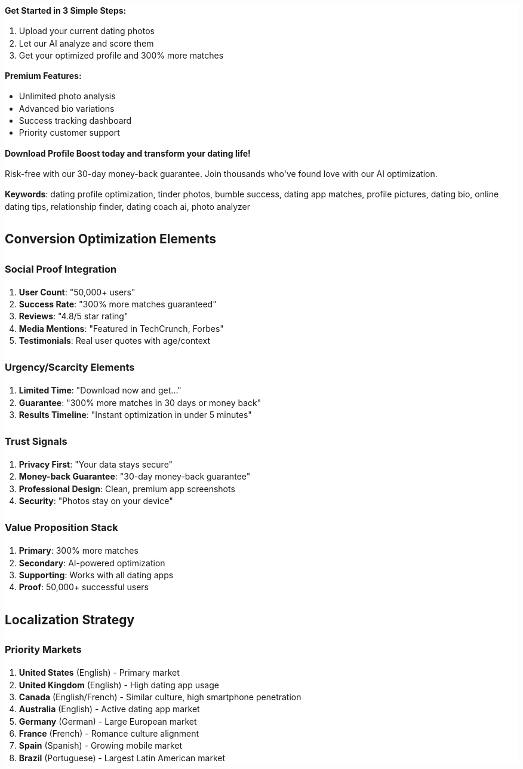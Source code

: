 **Get Started in 3 Simple Steps:**
1. Upload your current dating photos
2. Let our AI analyze and score them
3. Get your optimized profile and 300% more matches

**Premium Features:**
- Unlimited photo analysis
- Advanced bio variations
- Success tracking dashboard
- Priority customer support

**Download Profile Boost today and transform your dating life!**

Risk-free with our 30-day money-back guarantee. Join thousands who've found love with our AI optimization.

**Keywords**: dating profile optimization, tinder photos, bumble success, dating app matches, profile pictures, dating bio, online dating tips, relationship finder, dating coach ai, photo analyzer

## Conversion Optimization Elements

### Social Proof Integration
1. **User Count**: "50,000+ users"
2. **Success Rate**: "300% more matches guaranteed"
3. **Reviews**: "4.8/5 star rating"
4. **Media Mentions**: "Featured in TechCrunch, Forbes"
5. **Testimonials**: Real user quotes with age/context

### Urgency/Scarcity Elements
1. **Limited Time**: "Download now and get..."
2. **Guarantee**: "300% more matches in 30 days or money back"
3. **Results Timeline**: "Instant optimization in under 5 minutes"

### Trust Signals
1. **Privacy First**: "Your data stays secure"
2. **Money-back Guarantee**: "30-day money-back guarantee"
3. **Professional Design**: Clean, premium app screenshots
4. **Security**: "Photos stay on your device"

### Value Proposition Stack
1. **Primary**: 300% more matches
2. **Secondary**: AI-powered optimization
3. **Supporting**: Works with all dating apps
4. **Proof**: 50,000+ successful users

## Localization Strategy

### Priority Markets
1. **United States** (English) - Primary market
2. **United Kingdom** (English) - High dating app usage
3. **Canada** (English/French) - Similar culture, high smartphone penetration
4. **Australia** (English) - Active dating app market
5. **Germany** (German) - Large European market
6. **France** (French) - Romance culture alignment
7. **Spain** (Spanish) - Growing mobile market
8. **Brazil** (Portuguese) - Largest Latin American market
